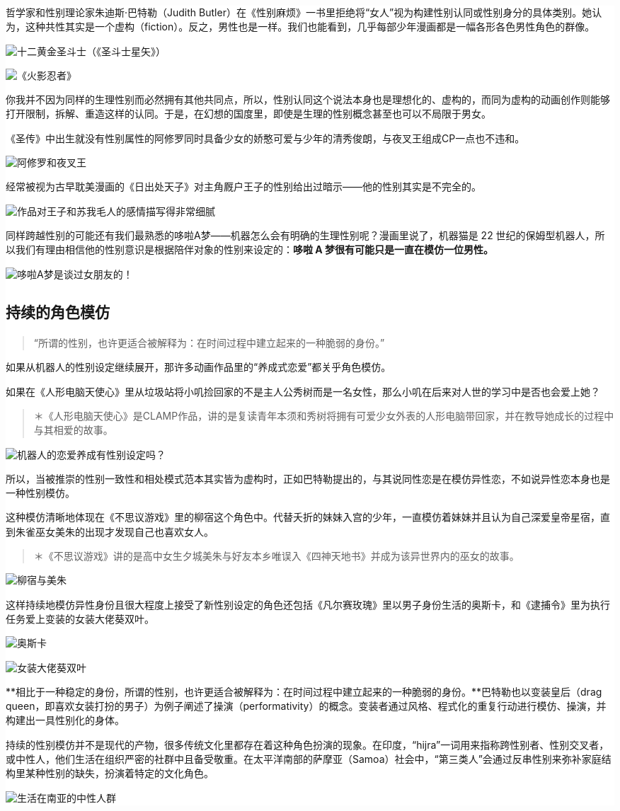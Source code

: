 哲学家和性别理论家朱迪斯·巴特勒（Judith Butler）在《性别麻烦》一书里拒绝将“女人”视为构建性别认同或性别身分的具体类别。她认为，这种共性其实是一个虚构（fiction）。反之，男性也是一样。我们也能看到，几乎每部少年漫画都是一幅各形各色男性角色的群像。

![十二黄金圣斗士（《圣斗士星矢》）](https://img.huxiucdn.com/article/content/202012/14/113023097852.jpg?imageView2/2/w/1000/format/jpg/interlace/1/q/85)

![《火影忍者》](https://img.huxiucdn.com/article/content/202012/14/113023584695.jpg?imageView2/2/w/1000/format/jpg/interlace/1/q/85)

你我并不因为同样的生理性别而必然拥有其他共同点，所以，性别认同这个说法本身也是理想化的、虚构的，而同为虚构的动画创作则能够打开限制，拆解、重造这样的认同。于是，在幻想的国度里，即使是生理的性别概念甚至也可以不局限于男女。

《圣传》中出生就没有性别属性的阿修罗同时具备少女的娇憨可爱与少年的清秀俊朗，与夜叉王组成CP一点也不违和。

![阿修罗和夜叉王](https://img.huxiucdn.com/article/content/202012/14/113024318504.jpg?imageView2/2/w/1000/format/jpg/interlace/1/q/85)

经常被视为古早耽美漫画的《日出处天子》对主角厩户王子的性别给出过暗示——他的性别其实是不完全的。

![作品对王子和苏我毛人的感情描写得非常细腻](https://img.huxiucdn.com/article/content/202012/14/113024493466.jpg?imageView2/2/w/1000/format/jpg/interlace/1/q/85)

同样跨越性别的可能还有我们最熟悉的哆啦A梦——机器怎么会有明确的生理性别呢？漫画里说了，机器猫是 22 世纪的保姆型机器人，所以我们有理由相信他的性别意识是根据陪伴对象的性别来设定的：**哆啦 A 梦很有可能只是一直在模仿一位男性。**

![哆啦A梦是谈过女朋友的！](https://img.huxiucdn.com/article/content/202012/14/113025632385.jpg?imageView2/2/w/1000/format/jpg/interlace/1/q/85)

## 持续的角色模仿 

> “所谓的性别，也许更适合被解释为：在时间过程中建立起来的一种脆弱的身份。”

如果从机器人的性别设定继续展开，那许多动画作品里的“养成式恋爱”都关乎角色模仿。

如果在《人形电脑天使心》里从垃圾站将小叽捡回家的不是主人公秀树而是一名女性，那么小叽在后来对人世的学习中是否也会爱上她？

> ＊《人形电脑天使心》是CLAMP作品，讲的是复读青年本须和秀树将拥有可爱少女外表的人形电脑带回家，并在教导她成长的过程中与其相爱的故事。

![机器人的恋爱养成有性别设定吗？](https://img.huxiucdn.com/article/content/202012/14/113026458767.png?imageView2/2/w/1000/format/png/interlace/1/q/85)

所以，当被推崇的性别一致性和相处模式范本其实皆为虚构时，正如巴特勒提出的，与其说同性恋是在模仿异性恋，不如说异性恋本身也是一种性别模仿。

这种模仿清晰地体现在《不思议游戏》里的柳宿这个角色中。代替夭折的妹妹入宫的少年，一直模仿着妹妹并且认为自己深爱皇帝星宿，直到朱雀巫女美朱的出现才发现自己也喜欢女人。

> ＊《不思议游戏》讲的是高中女生夕城美朱与好友本乡唯误入《四神天地书》并成为该异世界内的巫女的故事。

![柳宿与美朱](https://img.huxiucdn.com/article/content/202012/14/113027539693.jpg?imageView2/2/w/1000/format/jpg/interlace/1/q/85)

这样持续地模仿异性身份且很大程度上接受了新性别设定的角色还包括《凡尔赛玫瑰》里以男子身份生活的奥斯卡，和《逮捕令》里为执行任务爱上变装的女装大佬葵双叶。

![奥斯卡](https://img.huxiucdn.com/article/content/202012/14/113028960437.jpg?imageView2/2/w/1000/format/jpg/interlace/1/q/85)

![女装大佬葵双叶](https://img.huxiucdn.com/article/content/202012/14/113028155956.jpg?imageView2/2/w/1000/format/jpg/interlace/1/q/85)

**相比于一种稳定的身份，所谓的性别，也许更适合被解释为：在时间过程中建立起来的一种脆弱的身份。**巴特勒也以变装皇后（drag queen，即喜欢女装打扮的男子）为例子阐述了操演（performativity）的概念。变装者通过风格、程式化的重复行动进行模仿、操演，并构建出一具性别化的身体。

持续的性别模仿并不是现代的产物，很多传统文化里都存在着这种角色扮演的现象。在印度，“hijra”一词用来指称跨性别者、性别交叉者，或中性人，他们生活在组织严密的社群中且备受敬重。在太平洋南部的萨摩亚（Samoa）社会中，“第三类人”会通过反串性别来弥补家庭结构里某种性别的缺失，扮演着特定的文化角色。

![生活在南亚的中性人群](https://img.huxiucdn.com/article/content/202012/14/113029791393.jpg?imageView2/2/w/1000/format/jpg/interlace/1/q/85)

